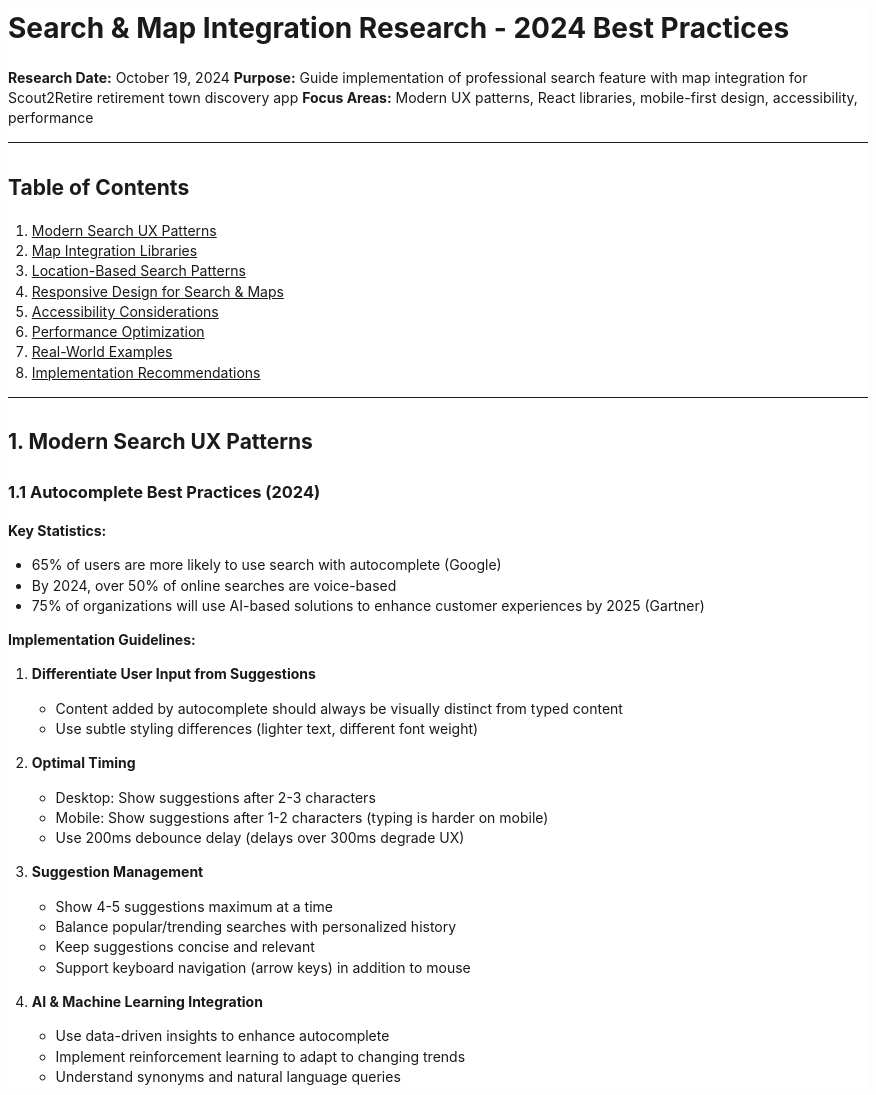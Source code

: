 # Search & Map Integration Research - 2024 Best Practices

**Research Date:** October 19, 2024
**Purpose:** Guide implementation of professional search feature with map integration for Scout2Retire retirement town discovery app
**Focus Areas:** Modern UX patterns, React libraries, mobile-first design, accessibility, performance

---

## Table of Contents
1. [Modern Search UX Patterns](#1-modern-search-ux-patterns)
2. [Map Integration Libraries](#2-map-integration-libraries)
3. [Location-Based Search Patterns](#3-location-based-search-patterns)
4. [Responsive Design for Search & Maps](#4-responsive-design-for-search--maps)
5. [Accessibility Considerations](#5-accessibility-considerations)
6. [Performance Optimization](#6-performance-optimization)
7. [Real-World Examples](#7-real-world-examples)
8. [Implementation Recommendations](#8-implementation-recommendations)

---

## 1. Modern Search UX Patterns

### 1.1 Autocomplete Best Practices (2024)

**Key Statistics:**
- 65% of users are more likely to use search with autocomplete (Google)
- By 2024, over 50% of online searches are voice-based
- 75% of organizations will use AI-based solutions to enhance customer experiences by 2025 (Gartner)

**Implementation Guidelines:**

1. **Differentiate User Input from Suggestions**
   - Content added by autocomplete should always be visually distinct from typed content
   - Use subtle styling differences (lighter text, different font weight)

2. **Optimal Timing**
   - Desktop: Show suggestions after 2-3 characters
   - Mobile: Show suggestions after 1-2 characters (typing is harder on mobile)
   - Use 200ms debounce delay (delays over 300ms degrade UX)

3. **Suggestion Management**
   - Show 4-5 suggestions maximum at a time
   - Balance popular/trending searches with personalized history
   - Keep suggestions concise and relevant
   - Support keyboard navigation (arrow keys) in addition to mouse

4. **AI & Machine Learning Integration**
   - Use data-driven insights to enhance autocomplete
   - Implement reinforcement learning to adapt to changing trends
   - Understand synonyms and natural language queries

